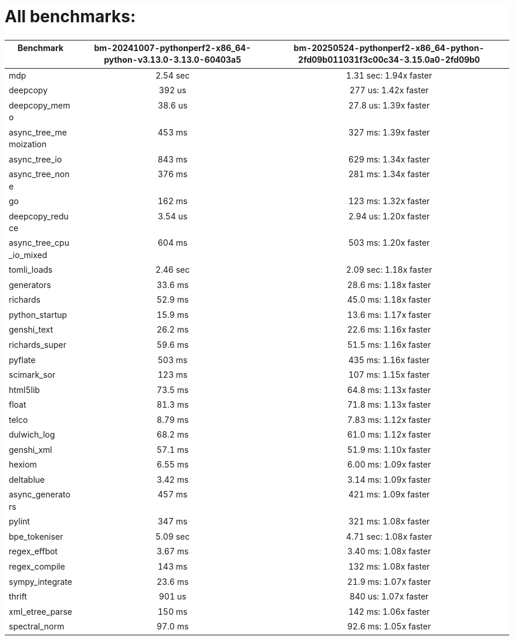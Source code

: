 All benchmarks:
===============

| Benchmark                | bm-20241007-pythonperf2-x86_64-python-v3.13.0-3.13.0-60403a5 | bm-20250524-pythonperf2-x86_64-python-2fd09b011031f3c00c34-3.15.0a0-2fd09b0 |
|--------------------------|:------------------------------------------------------------:|:---------------------------------------------------------------------------:|
| mdp                      | 2.54 sec                                                     | 1.31 sec: 1.94x faster                                                      |
| deepcopy                 | 392 us                                                       | 277 us: 1.42x faster                                                        |
| deepcopy_memo            | 38.6 us                                                      | 27.8 us: 1.39x faster                                                       |
| async_tree_memoization   | 453 ms                                                       | 327 ms: 1.39x faster                                                        |
| async_tree_io            | 843 ms                                                       | 629 ms: 1.34x faster                                                        |
| async_tree_none          | 376 ms                                                       | 281 ms: 1.34x faster                                                        |
| go                       | 162 ms                                                       | 123 ms: 1.32x faster                                                        |
| deepcopy_reduce          | 3.54 us                                                      | 2.94 us: 1.20x faster                                                       |
| async_tree_cpu_io_mixed  | 604 ms                                                       | 503 ms: 1.20x faster                                                        |
| tomli_loads              | 2.46 sec                                                     | 2.09 sec: 1.18x faster                                                      |
| generators               | 33.6 ms                                                      | 28.6 ms: 1.18x faster                                                       |
| richards                 | 52.9 ms                                                      | 45.0 ms: 1.18x faster                                                       |
| python_startup           | 15.9 ms                                                      | 13.6 ms: 1.17x faster                                                       |
| genshi_text              | 26.2 ms                                                      | 22.6 ms: 1.16x faster                                                       |
| richards_super           | 59.6 ms                                                      | 51.5 ms: 1.16x faster                                                       |
| pyflate                  | 503 ms                                                       | 435 ms: 1.16x faster                                                        |
| scimark_sor              | 123 ms                                                       | 107 ms: 1.15x faster                                                        |
| html5lib                 | 73.5 ms                                                      | 64.8 ms: 1.13x faster                                                       |
| float                    | 81.3 ms                                                      | 71.8 ms: 1.13x faster                                                       |
| telco                    | 8.79 ms                                                      | 7.83 ms: 1.12x faster                                                       |
| dulwich_log              | 68.2 ms                                                      | 61.0 ms: 1.12x faster                                                       |
| genshi_xml               | 57.1 ms                                                      | 51.9 ms: 1.10x faster                                                       |
| hexiom                   | 6.55 ms                                                      | 6.00 ms: 1.09x faster                                                       |
| deltablue                | 3.42 ms                                                      | 3.14 ms: 1.09x faster                                                       |
| async_generators         | 457 ms                                                       | 421 ms: 1.09x faster                                                        |
| pylint                   | 347 ms                                                       | 321 ms: 1.08x faster                                                        |
| bpe_tokeniser            | 5.09 sec                                                     | 4.71 sec: 1.08x faster                                                      |
| regex_effbot             | 3.67 ms                                                      | 3.40 ms: 1.08x faster                                                       |
| regex_compile            | 143 ms                                                       | 132 ms: 1.08x faster                                                        |
| sympy_integrate          | 23.6 ms                                                      | 21.9 ms: 1.07x faster                                                       |
| thrift                   | 901 us                                                       | 840 us: 1.07x faster                                                        |
| xml_etree_parse          | 150 ms                                                       | 142 ms: 1.06x faster                                                        |
| spectral_norm            | 97.0 ms                                                      | 92.6 ms: 1.05x faster                                                       |